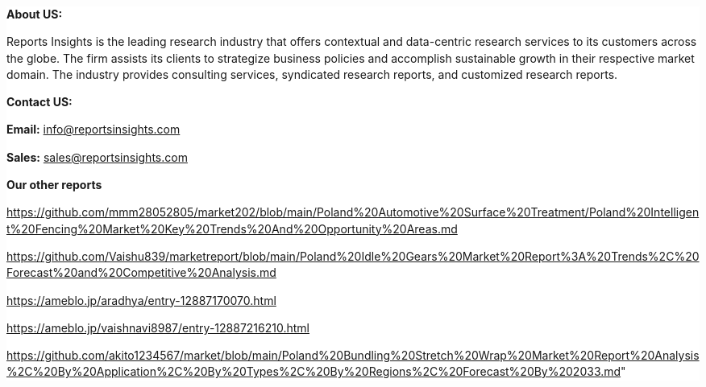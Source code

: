 <strong><strong>About US</strong>:</strong>

Reports Insights is the leading research industry that offers contextual and data-centric research services to its customers across the globe. The firm assists its clients to strategize business policies and accomplish sustainable growth in their respective market domain. The industry provides consulting services, syndicated research reports, and customized research reports.

<strong>Contact US:</strong>

<p class=""""><b>Email:</b> <a href=mailto:info@reportsinsights.com>info@reportsinsights.com</a></p>
<p class=""""><b>Sales:</b> <a href=mailto:sales@reportsinsights.com>sales@reportsinsights.com</a></p>

<strong>Our other reports</strong>

<a href=https://github.com/mmm28052805/market202/blob/main/Poland%20Automotive%20Surface%20Treatment/Poland%20Intelligent%20Fencing%20Market%20Key%20Trends%20And%20Opportunity%20Areas.md>https://github.com/mmm28052805/market202/blob/main/Poland%20Automotive%20Surface%20Treatment/Poland%20Intelligent%20Fencing%20Market%20Key%20Trends%20And%20Opportunity%20Areas.md</a>

<a href=https://github.com/Vaishu839/marketreport/blob/main/Poland%20Idle%20Gears%20Market%20Report%3A%20Trends%2C%20Forecast%20and%20Competitive%20Analysis.md>https://github.com/Vaishu839/marketreport/blob/main/Poland%20Idle%20Gears%20Market%20Report%3A%20Trends%2C%20Forecast%20and%20Competitive%20Analysis.md</a>

<a href=https://ameblo.jp/aradhya/entry-12887170070.html>https://ameblo.jp/aradhya/entry-12887170070.html</a>

<a href=https://ameblo.jp/vaishnavi8987/entry-12887216210.html>https://ameblo.jp/vaishnavi8987/entry-12887216210.html</a>

<a href=https://github.com/akito1234567/market/blob/main/Poland%20Bundling%20Stretch%20Wrap%20Market%20Report%20Analysis%2C%20By%20Application%2C%20By%20Types%2C%20By%20Regions%2C%20Forecast%20By%202033.md>https://github.com/akito1234567/market/blob/main/Poland%20Bundling%20Stretch%20Wrap%20Market%20Report%20Analysis%2C%20By%20Application%2C%20By%20Types%2C%20By%20Regions%2C%20Forecast%20By%202033.md</a>"
